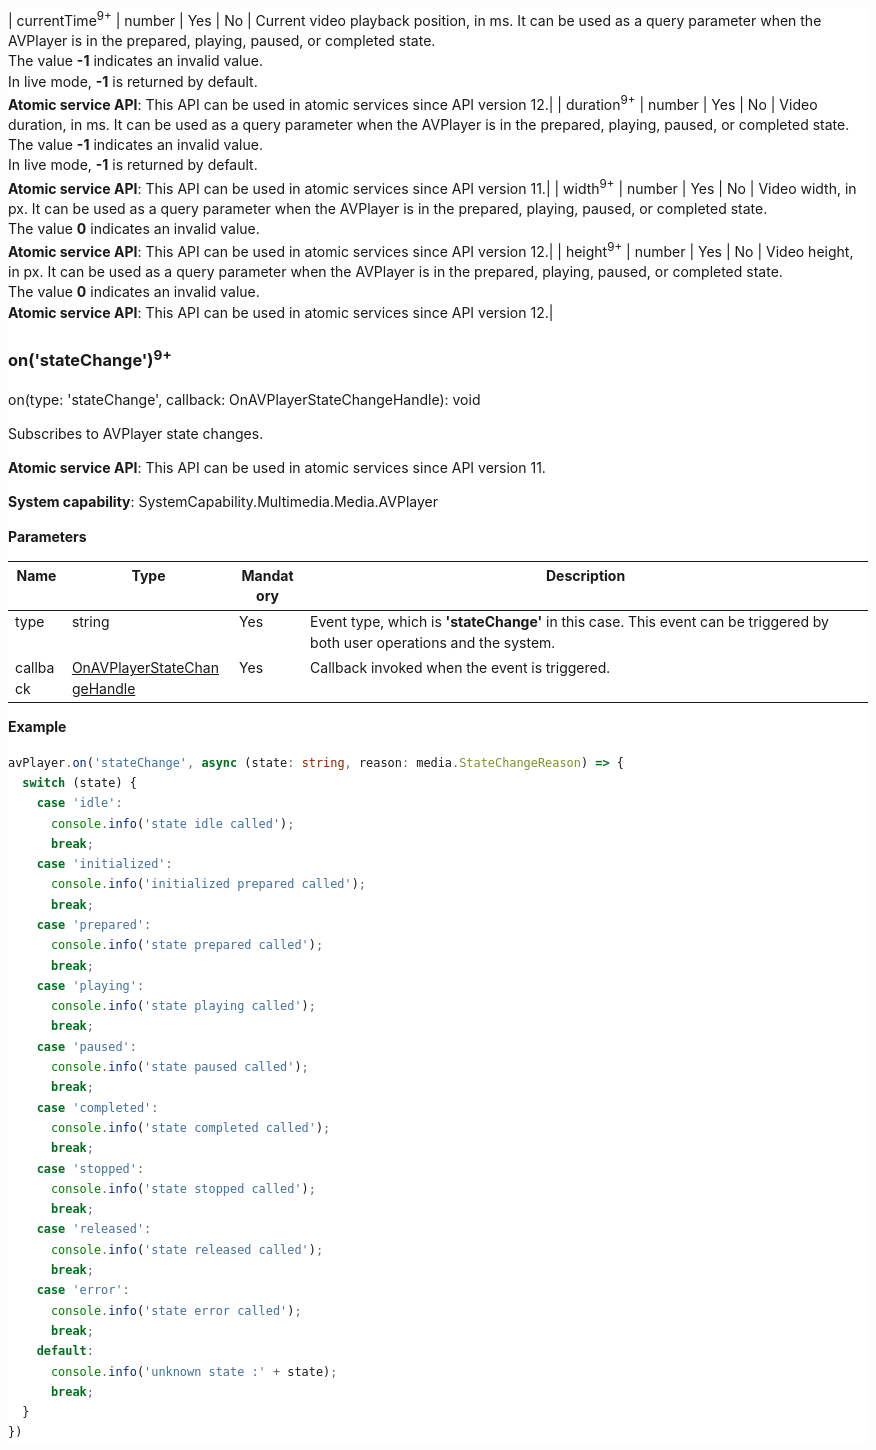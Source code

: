 | currentTime<sup>9+</sup>                            | number                                                       | Yes  | No  | Current video playback position, in ms. It can be used as a query parameter when the AVPlayer is in the prepared, playing, paused, or completed state.<br>The value **-1** indicates an invalid value.<br>In live mode, **-1** is returned by default.<br>**Atomic service API**: This API can be used in atomic services since API version 12.|
| duration<sup>9+</sup> | number                                                       | Yes  | No  | Video duration, in ms. It can be used as a query parameter when the AVPlayer is in the prepared, playing, paused, or completed state.<br>The value **-1** indicates an invalid value.<br>In live mode, **-1** is returned by default.<br>**Atomic service API**: This API can be used in atomic services since API version 11.|
| width<sup>9+</sup>                                  | number                                                       | Yes  | No  | Video width, in px. It can be used as a query parameter when the AVPlayer is in the prepared, playing, paused, or completed state.<br>The value **0** indicates an invalid value.<br>**Atomic service API**: This API can be used in atomic services since API version 12.|
| height<sup>9+</sup>                                 | number                                                       | Yes  | No  | Video height, in px. It can be used as a query parameter when the AVPlayer is in the prepared, playing, paused, or completed state.<br>The value **0** indicates an invalid value.<br>**Atomic service API**: This API can be used in atomic services since API version 12.|

### on('stateChange')<sup>9+</sup>

on(type: 'stateChange', callback: OnAVPlayerStateChangeHandle): void

Subscribes to AVPlayer state changes.

**Atomic service API**: This API can be used in atomic services since API version 11.

**System capability**: SystemCapability.Multimedia.Media.AVPlayer

**Parameters**

| Name  | Type    | Mandatory| Description                                                        |
| -------- | -------- | ---- | ------------------------------------------------------------ |
| type     | string   | Yes  | Event type, which is **'stateChange'** in this case. This event can be triggered by both user operations and the system.|
| callback | [OnAVPlayerStateChangeHandle](#onavplayerstatechangehandle12) | Yes  | Callback invoked when the event is triggered.|

**Example**

```ts
avPlayer.on('stateChange', async (state: string, reason: media.StateChangeReason) => {
  switch (state) {
    case 'idle':
      console.info('state idle called');
      break;
    case 'initialized':
      console.info('initialized prepared called');
      break;
    case 'prepared':
      console.info('state prepared called');
      break;
    case 'playing':
      console.info('state playing called');
      break;
    case 'paused':
      console.info('state paused called');
      break;
    case 'completed':
      console.info('state completed called');
      break;
    case 'stopped':
      console.info('state stopped called');
      break;
    case 'released':
      console.info('state released called');
      break;
    case 'error':
      console.info('state error called');
      break;
    default:
      console.info('unknown state :' + state);
      break;
  }
})
```
